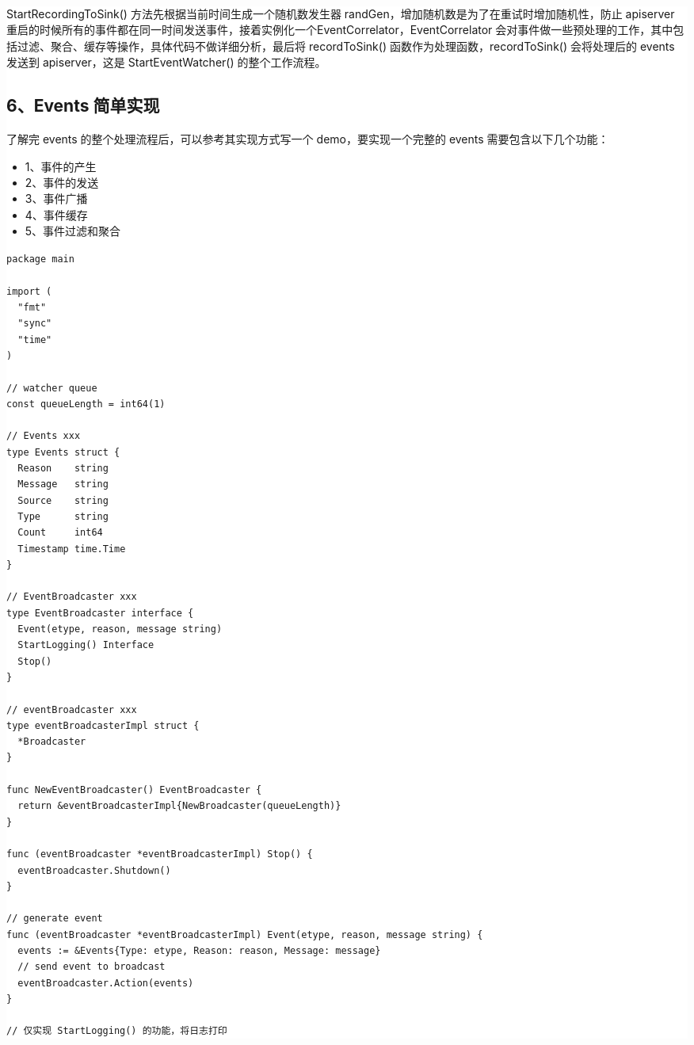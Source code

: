 StartRecordingToSink() 方法先根据当前时间生成一个随机数发生器 randGen，增加随机数是为了在重试时增加随机性，防止 apiserver 重启的时候所有的事件都在同一时间发送事件，接着实例化一个EventCorrelator，EventCorrelator 会对事件做一些预处理的工作，其中包括过滤、聚合、缓存等操作，具体代码不做详细分析，最后将 recordToSink() 函数作为处理函数，recordToSink() 会将处理后的 events 发送到 apiserver，这是 StartEventWatcher() 的整个工作流程。

## 6、Events 简单实现

了解完 events 的整个处理流程后，可以参考其实现方式写一个 demo，要实现一个完整的 events 需要包含以下几个功能：

- 1、事件的产生
- 2、事件的发送
- 3、事件广播
- 4、事件缓存
- 5、事件过滤和聚合

```
package main

import (
  "fmt"
  "sync"
  "time"
)

// watcher queue
const queueLength = int64(1)

// Events xxx
type Events struct {
  Reason    string
  Message   string
  Source    string
  Type      string
  Count     int64
  Timestamp time.Time
}

// EventBroadcaster xxx
type EventBroadcaster interface {
  Event(etype, reason, message string)
  StartLogging() Interface
  Stop()
}

// eventBroadcaster xxx
type eventBroadcasterImpl struct {
  *Broadcaster
}

func NewEventBroadcaster() EventBroadcaster {
  return &eventBroadcasterImpl{NewBroadcaster(queueLength)}
}

func (eventBroadcaster *eventBroadcasterImpl) Stop() {
  eventBroadcaster.Shutdown()
}

// generate event
func (eventBroadcaster *eventBroadcasterImpl) Event(etype, reason, message string) {
  events := &Events{Type: etype, Reason: reason, Message: message}
  // send event to broadcast
  eventBroadcaster.Action(events)
}

// 仅实现 StartLogging() 的功能，将日志打印
```